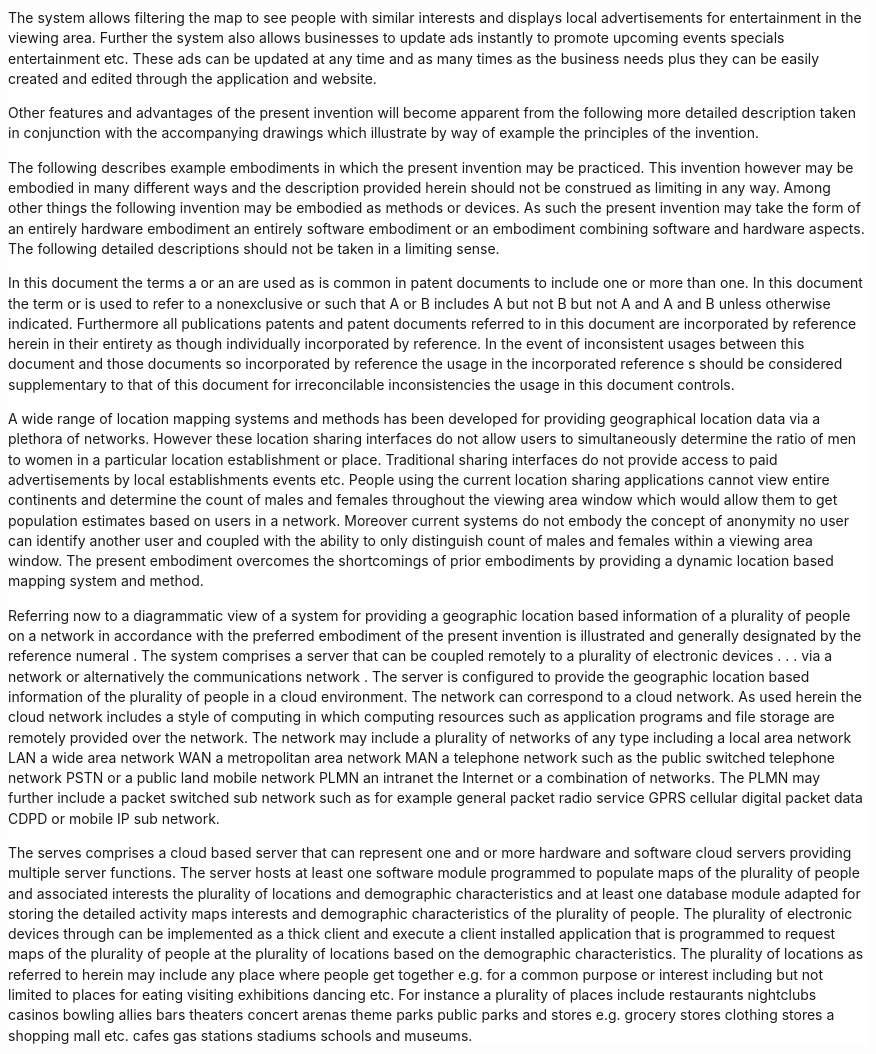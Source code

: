 The system allows filtering the map to see people with similar interests and displays local advertisements for entertainment in the viewing area. Further the system also allows businesses to update ads instantly to promote upcoming events specials entertainment etc. These ads can be updated at any time and as many times as the business needs plus they can be easily created and edited through the application and website.

Other features and advantages of the present invention will become apparent from the following more detailed description taken in conjunction with the accompanying drawings which illustrate by way of example the principles of the invention.

The following describes example embodiments in which the present invention may be practiced. This invention however may be embodied in many different ways and the description provided herein should not be construed as limiting in any way. Among other things the following invention may be embodied as methods or devices. As such the present invention may take the form of an entirely hardware embodiment an entirely software embodiment or an embodiment combining software and hardware aspects. The following detailed descriptions should not be taken in a limiting sense.

In this document the terms a or an are used as is common in patent documents to include one or more than one. In this document the term or is used to refer to a nonexclusive or such that A or B includes A but not B but not A and A and B unless otherwise indicated. Furthermore all publications patents and patent documents referred to in this document are incorporated by reference herein in their entirety as though individually incorporated by reference. In the event of inconsistent usages between this document and those documents so incorporated by reference the usage in the incorporated reference s should be considered supplementary to that of this document for irreconcilable inconsistencies the usage in this document controls.

A wide range of location mapping systems and methods has been developed for providing geographical location data via a plethora of networks. However these location sharing interfaces do not allow users to simultaneously determine the ratio of men to women in a particular location establishment or place. Traditional sharing interfaces do not provide access to paid advertisements by local establishments events etc. People using the current location sharing applications cannot view entire continents and determine the count of males and females throughout the viewing area window which would allow them to get population estimates based on users in a network. Moreover current systems do not embody the concept of anonymity no user can identify another user and coupled with the ability to only distinguish count of males and females within a viewing area window. The present embodiment overcomes the shortcomings of prior embodiments by providing a dynamic location based mapping system and method.

Referring now to a diagrammatic view of a system for providing a geographic location based information of a plurality of people on a network in accordance with the preferred embodiment of the present invention is illustrated and generally designated by the reference numeral . The system comprises a server that can be coupled remotely to a plurality of electronic devices . . . via a network or alternatively the communications network . The server is configured to provide the geographic location based information of the plurality of people in a cloud environment. The network can correspond to a cloud network. As used herein the cloud network includes a style of computing in which computing resources such as application programs and file storage are remotely provided over the network. The network may include a plurality of networks of any type including a local area network LAN a wide area network WAN a metropolitan area network MAN a telephone network such as the public switched telephone network PSTN or a public land mobile network PLMN an intranet the Internet or a combination of networks. The PLMN may further include a packet switched sub network such as for example general packet radio service GPRS cellular digital packet data CDPD or mobile IP sub network.

The serves comprises a cloud based server that can represent one and or more hardware and software cloud servers providing multiple server functions. The server hosts at least one software module programmed to populate maps of the plurality of people and associated interests the plurality of locations and demographic characteristics and at least one database module adapted for storing the detailed activity maps interests and demographic characteristics of the plurality of people. The plurality of electronic devices through can be implemented as a thick client and execute a client installed application that is programmed to request maps of the plurality of people at the plurality of locations based on the demographic characteristics. The plurality of locations as referred to herein may include any place where people get together e.g. for a common purpose or interest including but not limited to places for eating visiting exhibitions dancing etc. For instance a plurality of places include restaurants nightclubs casinos bowling allies bars theaters concert arenas theme parks public parks and stores e.g. grocery stores clothing stores a shopping mall etc. cafes gas stations stadiums schools and museums.
